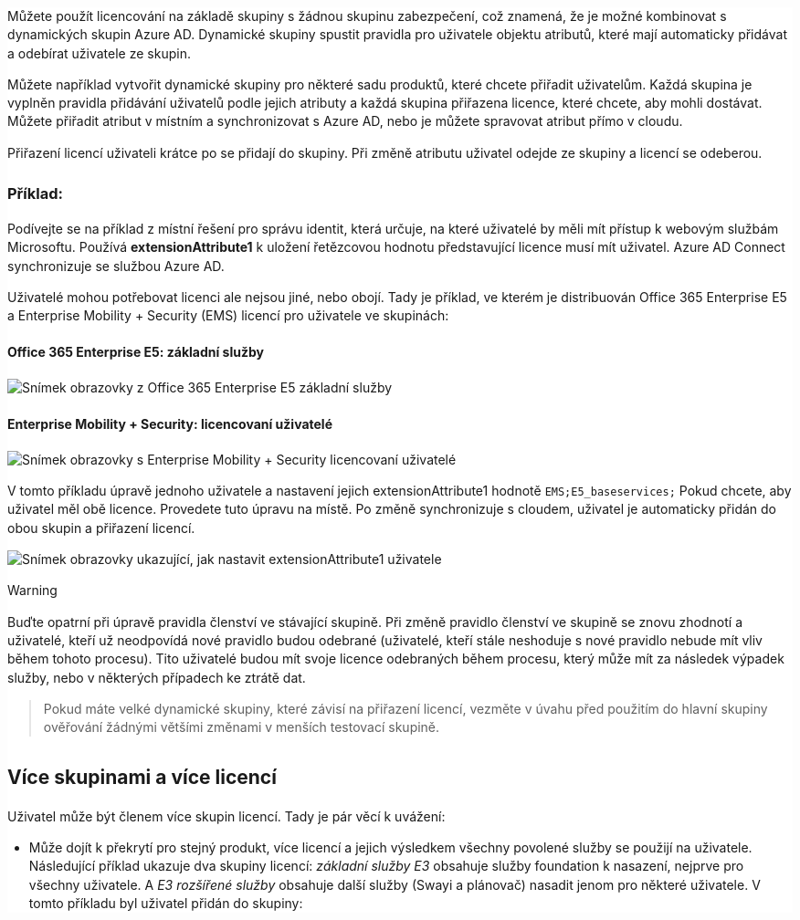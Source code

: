 Můžete použít licencování na základě skupiny s žádnou skupinu zabezpečení, což znamená, že je možné kombinovat s dynamických skupin Azure AD. Dynamické skupiny spustit pravidla pro uživatele objektu atributů, které mají automaticky přidávat a odebírat uživatele ze skupin.

Můžete například vytvořit dynamické skupiny pro některé sadu produktů, které chcete přiřadit uživatelům. Každá skupina je vyplněn pravidla přidávání uživatelů podle jejich atributy a každá skupina přiřazena licence, které chcete, aby mohli dostávat. Můžete přiřadit atribut v místním a synchronizovat s Azure AD, nebo je můžete spravovat atribut přímo v cloudu.

Přiřazení licencí uživateli krátce po se přidají do skupiny. Při změně atributu uživatel odejde ze skupiny a licencí se odeberou.

### <a name="example"></a>Příklad:

Podívejte se na příklad z místní řešení pro správu identit, která určuje, na které uživatelé by měli mít přístup k webovým službám Microsoftu. Používá **extensionAttribute1** k uložení řetězcovou hodnotu představující licence musí mít uživatel. Azure AD Connect synchronizuje se službou Azure AD.

Uživatelé mohou potřebovat licenci ale nejsou jiné, nebo obojí. Tady je příklad, ve kterém je distribuován Office 365 Enterprise E5 a Enterprise Mobility + Security (EMS) licencí pro uživatele ve skupinách:

#### <a name="office-365-enterprise-e5-base-services"></a>Office 365 Enterprise E5: základní služby

![Snímek obrazovky z Office 365 Enterprise E5 základní služby](./media/licensing-group-advanced/o365-e5-base-services.png)

#### <a name="enterprise-mobility--security-licensed-users"></a>Enterprise Mobility + Security: licencovaní uživatelé

![Snímek obrazovky s Enterprise Mobility + Security licencovaní uživatelé](./media/licensing-group-advanced/o365-e5-licensed-users.png)

V tomto příkladu úpravě jednoho uživatele a nastavení jejich extensionAttribute1 hodnotě `EMS;E5_baseservices;` Pokud chcete, aby uživatel měl obě licence. Provedete tuto úpravu na místě. Po změně synchronizuje s cloudem, uživatel je automaticky přidán do obou skupin a přiřazení licencí.

![Snímek obrazovky ukazující, jak nastavit extensionAttribute1 uživatele](./media/licensing-group-advanced/user-set-extensionAttribute1.png)

> [!WARNING]
> Buďte opatrní při úpravě pravidla členství ve stávající skupině. Při změně pravidlo členství ve skupině se znovu zhodnotí a uživatelé, kteří už neodpovídá nové pravidlo budou odebrané (uživatelé, kteří stále neshoduje s nové pravidlo nebude mít vliv během tohoto procesu). Tito uživatelé budou mít svoje licence odebraných během procesu, který může mít za následek výpadek služby, nebo v některých případech ke ztrátě dat.

> Pokud máte velké dynamické skupiny, které závisí na přiřazení licencí, vezměte v úvahu před použitím do hlavní skupiny ověřování žádnými většími změnami v menších testovací skupině.

## <a name="multiple-groups-and-multiple-licenses"></a>Více skupinami a více licencí

Uživatel může být členem více skupin licencí. Tady je pár věcí k uvážení:

- Může dojít k překrytí pro stejný produkt, více licencí a jejich výsledkem všechny povolené služby se použijí na uživatele. Následující příklad ukazuje dva skupiny licencí: *základní služby E3* obsahuje služby foundation k nasazení, nejprve pro všechny uživatele. A *E3 rozšířené služby* obsahuje další služby (Swayi a plánovač) nasadit jenom pro některé uživatele. V tomto příkladu byl uživatel přidán do skupiny:
